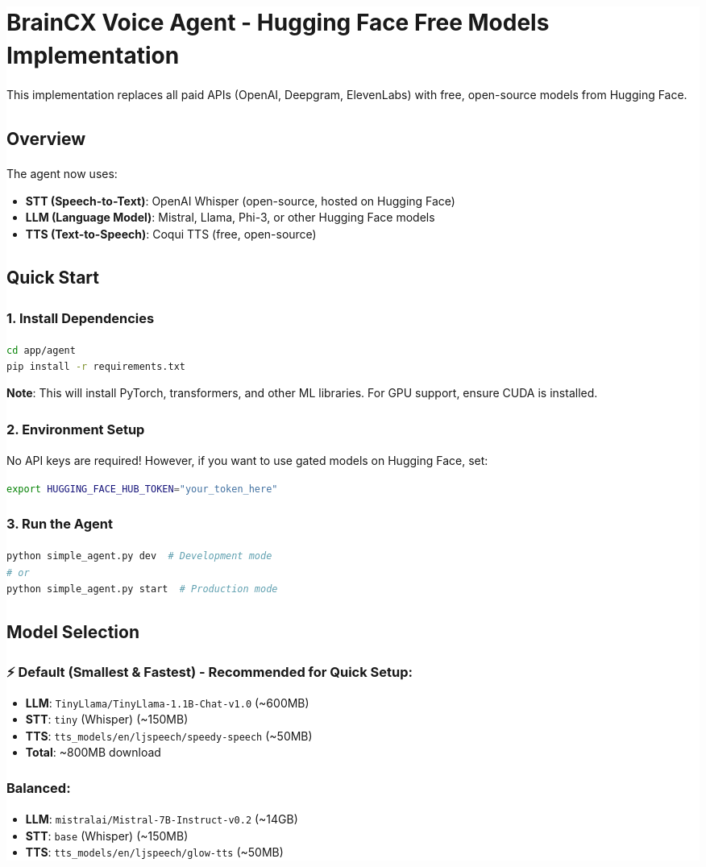 # BrainCX Voice Agent - Hugging Face Free Models Implementation

This implementation replaces all paid APIs (OpenAI, Deepgram, ElevenLabs) with free, open-source models from Hugging Face.

## Overview

The agent now uses:
- **STT (Speech-to-Text)**: OpenAI Whisper (open-source, hosted on Hugging Face)
- **LLM (Language Model)**: Mistral, Llama, Phi-3, or other Hugging Face models
- **TTS (Text-to-Speech)**: Coqui TTS (free, open-source)

## Quick Start

### 1. Install Dependencies

```bash
cd app/agent
pip install -r requirements.txt
```

**Note**: This will install PyTorch, transformers, and other ML libraries. For GPU support, ensure CUDA is installed.

### 2. Environment Setup

No API keys are required! However, if you want to use gated models on Hugging Face, set:

```bash
export HUGGING_FACE_HUB_TOKEN="your_token_here"
```

### 3. Run the Agent

```bash
python simple_agent.py dev  # Development mode
# or
python simple_agent.py start  # Production mode
```

## Model Selection

### ⚡ **Default (Smallest & Fastest)** - Recommended for Quick Setup:
- **LLM**: `TinyLlama/TinyLlama-1.1B-Chat-v1.0` (~600MB)
- **STT**: `tiny` (Whisper) (~150MB)
- **TTS**: `tts_models/en/ljspeech/speedy-speech` (~50MB)
- **Total**: ~800MB download

### **Balanced**:
- **LLM**: `mistralai/Mistral-7B-Instruct-v0.2` (~14GB)
- **STT**: `base` (Whisper) (~150MB)
- **TTS**: `tts_models/en/ljspeech/glow-tts` (~50MB)
